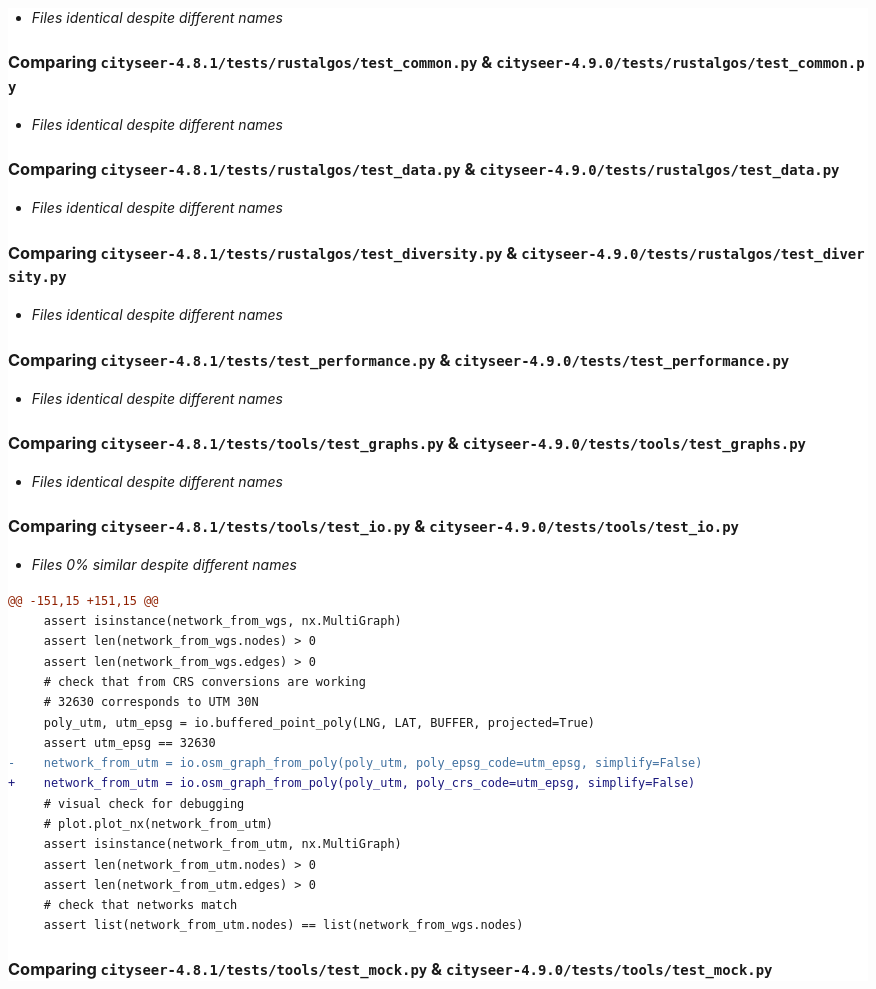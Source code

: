  * *Files identical despite different names*

### Comparing `cityseer-4.8.1/tests/rustalgos/test_common.py` & `cityseer-4.9.0/tests/rustalgos/test_common.py`

 * *Files identical despite different names*

### Comparing `cityseer-4.8.1/tests/rustalgos/test_data.py` & `cityseer-4.9.0/tests/rustalgos/test_data.py`

 * *Files identical despite different names*

### Comparing `cityseer-4.8.1/tests/rustalgos/test_diversity.py` & `cityseer-4.9.0/tests/rustalgos/test_diversity.py`

 * *Files identical despite different names*

### Comparing `cityseer-4.8.1/tests/test_performance.py` & `cityseer-4.9.0/tests/test_performance.py`

 * *Files identical despite different names*

### Comparing `cityseer-4.8.1/tests/tools/test_graphs.py` & `cityseer-4.9.0/tests/tools/test_graphs.py`

 * *Files identical despite different names*

### Comparing `cityseer-4.8.1/tests/tools/test_io.py` & `cityseer-4.9.0/tests/tools/test_io.py`

 * *Files 0% similar despite different names*

```diff
@@ -151,15 +151,15 @@
     assert isinstance(network_from_wgs, nx.MultiGraph)
     assert len(network_from_wgs.nodes) > 0
     assert len(network_from_wgs.edges) > 0
     # check that from CRS conversions are working
     # 32630 corresponds to UTM 30N
     poly_utm, utm_epsg = io.buffered_point_poly(LNG, LAT, BUFFER, projected=True)
     assert utm_epsg == 32630
-    network_from_utm = io.osm_graph_from_poly(poly_utm, poly_epsg_code=utm_epsg, simplify=False)
+    network_from_utm = io.osm_graph_from_poly(poly_utm, poly_crs_code=utm_epsg, simplify=False)
     # visual check for debugging
     # plot.plot_nx(network_from_utm)
     assert isinstance(network_from_utm, nx.MultiGraph)
     assert len(network_from_utm.nodes) > 0
     assert len(network_from_utm.edges) > 0
     # check that networks match
     assert list(network_from_utm.nodes) == list(network_from_wgs.nodes)
```

### Comparing `cityseer-4.8.1/tests/tools/test_mock.py` & `cityseer-4.9.0/tests/tools/test_mock.py`
